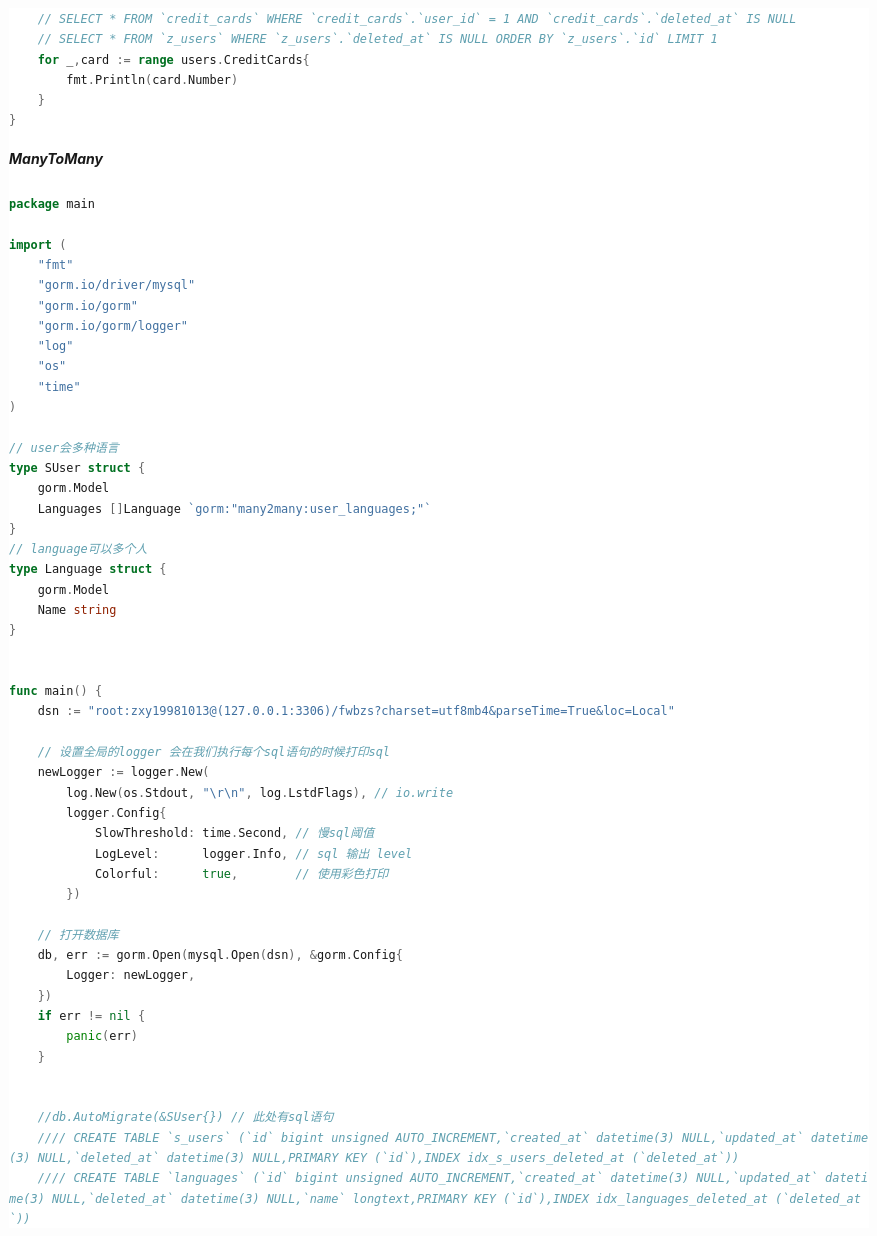 ```go
	// SELECT * FROM `credit_cards` WHERE `credit_cards`.`user_id` = 1 AND `credit_cards`.`deleted_at` IS NULL
	// SELECT * FROM `z_users` WHERE `z_users`.`deleted_at` IS NULL ORDER BY `z_users`.`id` LIMIT 1
	for _,card := range users.CreditCards{
		fmt.Println(card.Number)
	}
}
```

##### **ManyToMany**

```go
package main

import (
	"fmt"
	"gorm.io/driver/mysql"
	"gorm.io/gorm"
	"gorm.io/gorm/logger"
	"log"
	"os"
	"time"
)

// user会多种语言
type SUser struct {
	gorm.Model
	Languages []Language `gorm:"many2many:user_languages;"`
}
// language可以多个人
type Language struct {
	gorm.Model
	Name string
}


func main() {
	dsn := "root:zxy19981013@(127.0.0.1:3306)/fwbzs?charset=utf8mb4&parseTime=True&loc=Local"

	// 设置全局的logger 会在我们执行每个sql语句的时候打印sql
	newLogger := logger.New(
		log.New(os.Stdout, "\r\n", log.LstdFlags), // io.write
		logger.Config{
			SlowThreshold: time.Second, // 慢sql阈值
			LogLevel:      logger.Info, // sql 输出 level
			Colorful:      true,        // 使用彩色打印
		})

	// 打开数据库
	db, err := gorm.Open(mysql.Open(dsn), &gorm.Config{
		Logger: newLogger,
	})
	if err != nil {
		panic(err)
	}


	//db.AutoMigrate(&SUser{}) // 此处有sql语句
	//// CREATE TABLE `s_users` (`id` bigint unsigned AUTO_INCREMENT,`created_at` datetime(3) NULL,`updated_at` datetime(3) NULL,`deleted_at` datetime(3) NULL,PRIMARY KEY (`id`),INDEX idx_s_users_deleted_at (`deleted_at`))
	//// CREATE TABLE `languages` (`id` bigint unsigned AUTO_INCREMENT,`created_at` datetime(3) NULL,`updated_at` datetime(3) NULL,`deleted_at` datetime(3) NULL,`name` longtext,PRIMARY KEY (`id`),INDEX idx_languages_deleted_at (`deleted_at`))
```